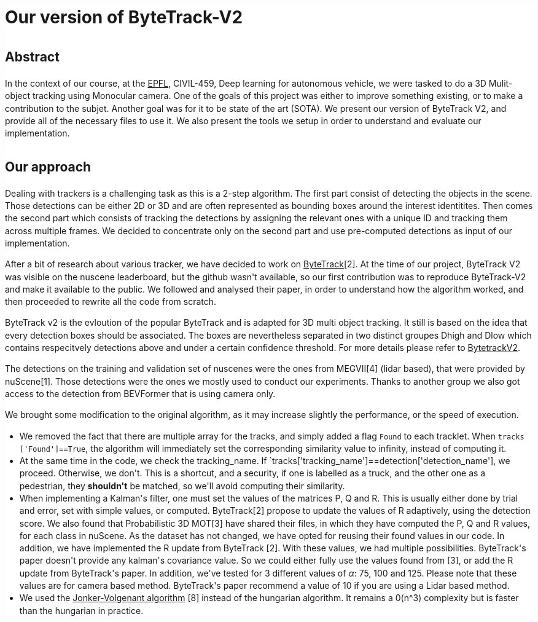 # Our version of ByteTrack-V2
## Abstract

In the context of our course, at the [EPFL](www.epfl.ch), CIVIL-459, Deep learning for autonomous vehicle, we were tasked to do a 3D Mulit-object tracking using Monocular camera. One of the goals of this project was either to improve something existing, or to  make a contribution to the subjet. Another goal was for it to be state of the art (SOTA). 
We present our version of ByteTrack V2, and provide all of the necessary files to use it. We also present the tools we setup in order to understand and evaluate our implementation. 

## Our approach

Dealing with trackers is a challenging task as this is a 2-step algorithm. The first part consist of detecting the objects in the scene. Those detections can be either 2D or 3D and are often represented as bounding boxes around the interest identitites. Then comes the second part which consists of tracking the detections by assigning the relevant ones with a unique ID and tracking them across multiple frames. We decided to concentrate only on the second part and use pre-computed detections as input of our implementation. 

After a bit of research about various tracker, we have decided to work on [ByteTrack](https://github.com/ifzhang/ByteTrack)\[2\]. At the time of our project, ByteTrack V2 was visible on the nuscene leaderboard, but the github wasn't available, so our first contribution was to reproduce ByteTrack-V2 and make it available to the public. We followed and analysed their paper, in order to understand how the algorithm worked, and then proceeded to rewrite all the code from scratch.

ByteTrack v2 is the evloution of the popular ByteTrack and is adapted for 3D multi object tracking. It still is based on the idea that every detection boxes should be associated. The boxes are nevertheless separated in two distinct groupes Dhigh and Dlow which contains respecitvely detections above and under a certain confidence threshold. 
For more details please refer to [BytetrackV2](https://arxiv.org/abs/2303.15334).

The detections on the training and validation set of nuscenes were the ones from MEGVII\[4\] (lidar based), that were provided by nuScene\[1\]. Those detections were the ones we mostly used to conduct our experiments. Thanks to another group we also got access to the detection from BEVFormer that is using camera only. 

We brought some modification to the original algorithm, as it may increase slightly the performance, or the speed of execution.

- We removed the fact that there are multiple array for the tracks, and simply added a flag `Found` to each tracklet. When  `tracks['Found']==True`, the algorithm will immediately set the corresponding similarity value to infinity, instead of computing it.
- At the same time in the code, we check the tracking_name. If `tracks['tracking_name']==detection['detection_name'], we proceed. Otherwise, we don't. This is a shortcut, and a security, if one is labelled as a truck, and the other one as a pedestrian, they **shouldn't** be matched, so we'll avoid computing their similarity.
- When implementing a Kalman's filter, one must set the values of the matrices P, Q and R. This is usually either done by trial and error, set with simple values, or computed. ByteTrack\[2\] propose to update the values of R adaptively, using the detection score. We also found that Probabilistic 3D MOT\[3\] have shared their files, in which they have computed the P, Q and R values, for each class in nuScene. As the dataset has not changed, we have opted for reusing their found values in our code. In addition, we have implemented the R update from ByteTrack  \[2\]. With these values, we had multiple possibilities. ByteTrack's paper doesn't provide any kalman's covariance value. So we could either fully use the values found from \[3\], or add the R update from ByteTrack's paper. In addition, we've tested for 3 different values of  	$\alpha$: 75, 100 and 125. Please note that these values are for camera based method. ByteTrack's paper recommend a value of 10 if you are using a Lidar based method.
- We used the [Jonker-Volgenant algorithm](https://github.com/src-d/lapjv) \[8\] instead of the hungarian algorithm. It remains a 0(n^3) complexity but is faster than the hungarian in practice.
